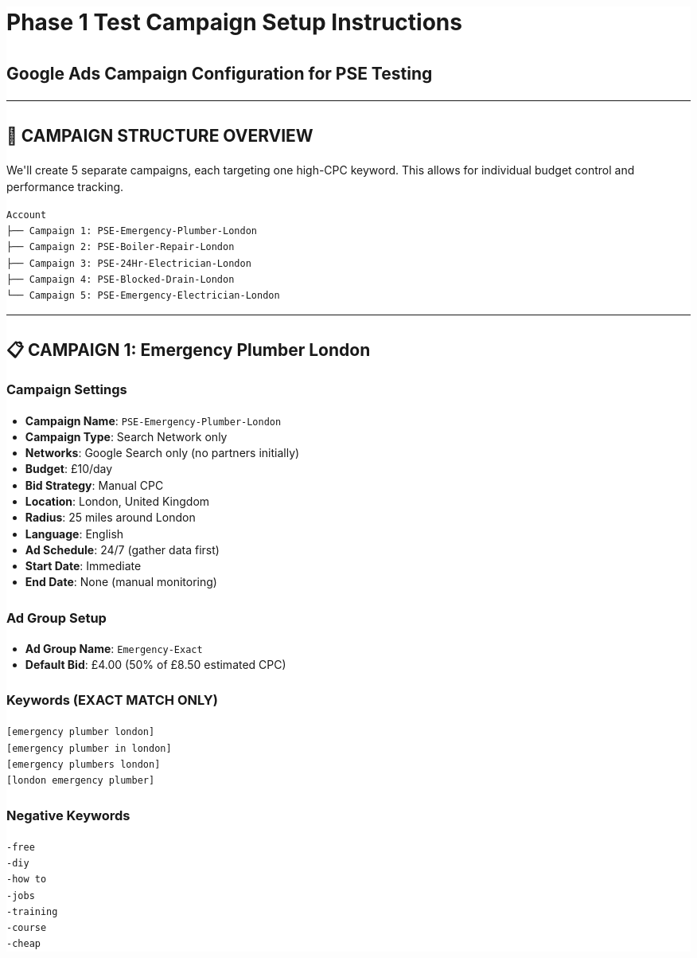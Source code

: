 # Phase 1 Test Campaign Setup Instructions
## Google Ads Campaign Configuration for PSE Testing

---

## 🎯 **CAMPAIGN STRUCTURE OVERVIEW**

We'll create 5 separate campaigns, each targeting one high-CPC keyword. This allows for individual budget control and performance tracking.

```
Account
├── Campaign 1: PSE-Emergency-Plumber-London
├── Campaign 2: PSE-Boiler-Repair-London  
├── Campaign 3: PSE-24Hr-Electrician-London
├── Campaign 4: PSE-Blocked-Drain-London
└── Campaign 5: PSE-Emergency-Electrician-London
```

---

## 📋 **CAMPAIGN 1: Emergency Plumber London**

### **Campaign Settings**
- **Campaign Name**: `PSE-Emergency-Plumber-London`
- **Campaign Type**: Search Network only
- **Networks**: Google Search only (no partners initially)
- **Budget**: £10/day
- **Bid Strategy**: Manual CPC
- **Location**: London, United Kingdom
- **Radius**: 25 miles around London
- **Language**: English
- **Ad Schedule**: 24/7 (gather data first)
- **Start Date**: Immediate
- **End Date**: None (manual monitoring)

### **Ad Group Setup**
- **Ad Group Name**: `Emergency-Exact`
- **Default Bid**: £4.00 (50% of £8.50 estimated CPC)

### **Keywords** (EXACT MATCH ONLY)
```
[emergency plumber london]
[emergency plumber in london]
[emergency plumbers london]
[london emergency plumber]
```

### **Negative Keywords**
```
-free
-diy
-how to
-jobs
-training
-course
-cheap
```
